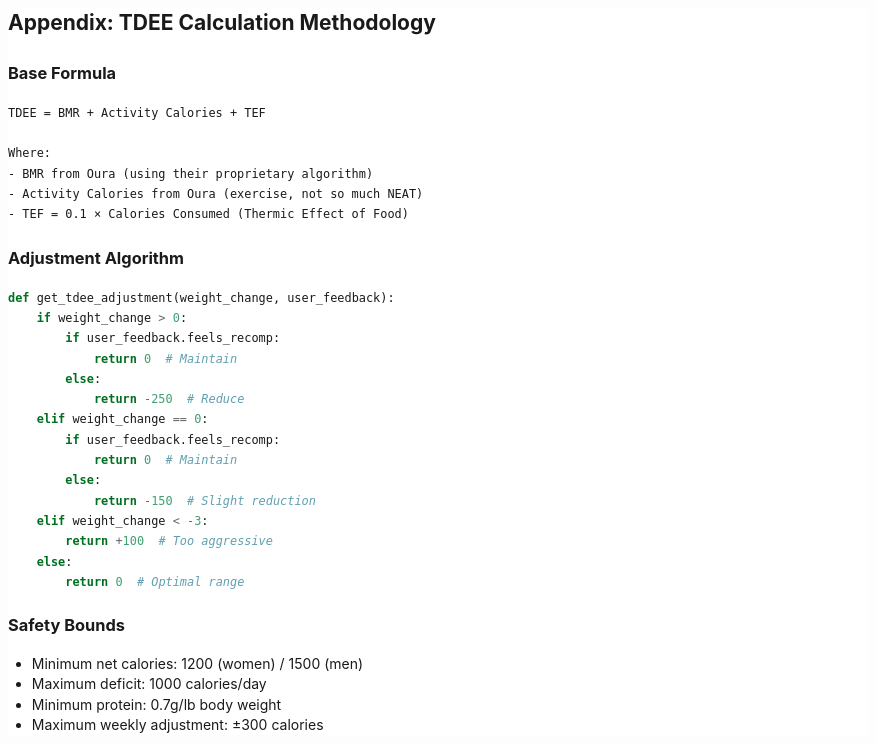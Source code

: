 
## Appendix: TDEE Calculation Methodology

### Base Formula
```
TDEE = BMR + Activity Calories + TEF

Where:
- BMR from Oura (using their proprietary algorithm)
- Activity Calories from Oura (exercise, not so much NEAT)
- TEF = 0.1 × Calories Consumed (Thermic Effect of Food)
```

### Adjustment Algorithm
```python
def get_tdee_adjustment(weight_change, user_feedback):
    if weight_change > 0:
        if user_feedback.feels_recomp:
            return 0  # Maintain
        else:
            return -250  # Reduce
    elif weight_change == 0:
        if user_feedback.feels_recomp:
            return 0  # Maintain
        else:
            return -150  # Slight reduction
    elif weight_change < -3:
        return +100  # Too aggressive
    else:
        return 0  # Optimal range
```

### Safety Bounds
- Minimum net calories: 1200 (women) / 1500 (men)
- Maximum deficit: 1000 calories/day
- Minimum protein: 0.7g/lb body weight
- Maximum weekly adjustment: ±300 calories